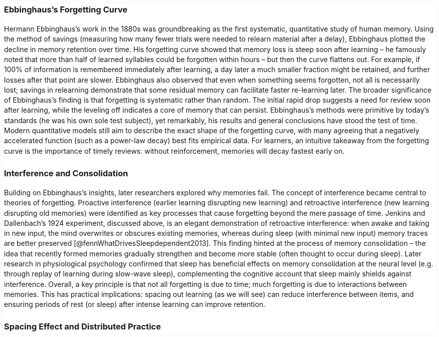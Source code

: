 ### Ebbinghaus’s Forgetting Curve

Hermann Ebbinghaus’s work in the 1880s was groundbreaking as the first systematic, quantitative study of human memory. Using the method of savings (measuring how many fewer trials were needed to relearn material after a delay), Ebbinghaus plotted the decline in memory retention over time. His forgetting curve showed that memory loss is steep soon after learning – he famously noted that more than half of learned syllables could be forgotten within hours – but then the curve flattens out. For example, if 100% of information is remembered immediately after learning, a day later a much smaller fraction might be retained, and further losses after that point are slower. Ebbinghaus also observed that even when something seems forgotten, not all is necessarily lost; savings in relearning demonstrate that some residual memory can facilitate faster re-learning later. The broader significance of Ebbinghaus’s finding is that forgetting is systematic rather than random. The initial rapid drop suggests a need for review soon after learning, while the leveling off indicates a core of memory that can persist. Ebbinghaus’s methods were primitive by today’s standards (he was his own sole test subject), yet remarkably, his results and general conclusions have stood the test of time. Modern quantitative models still aim to describe the exact shape of the forgetting curve, with many agreeing that a negatively accelerated function (such as a power-law decay) best fits empirical data. For learners, an intuitive takeaway from the forgetting curve is the importance of timely reviews: without reinforcement, memories will decay fastest early on. 

### Interference and Consolidation

Building on Ebbinghaus’s insights, later researchers explored why memories fail. The concept of interference became central to theories of forgetting. Proactive interference (earlier learning disrupting new learning) and retroactive interference (new learning disrupting old memories) were identified as key processes that cause forgetting beyond the mere passage of time. Jenkins and Dallenbach’s 1924 experiment, discussed above, is an elegant demonstration of retroactive interference: when awake and taking in new input, the mind overwrites or obscures existing memories, whereas during sleep (with minimal new input) memory traces are better preserved [@fennWhatDrivesSleepdependent2013]. This finding hinted at the process of memory consolidation – the idea that recently formed memories gradually strengthen and become more stable (often thought to occur during sleep). Later research in physiological psychology confirmed that sleep has beneficial effects on memory consolidation at the neural level (e.g. through replay of learning during slow-wave sleep), complementing the cognitive account that sleep mainly shields against interference. Overall, a key principle is that not all forgetting is due to time; much forgetting is due to interactions between memories. This has practical implications: spacing out learning (as we will see) can reduce interference between items, and ensuring periods of rest (or sleep) after intense learning can improve retention.

### Spacing Effect and Distributed Practice
